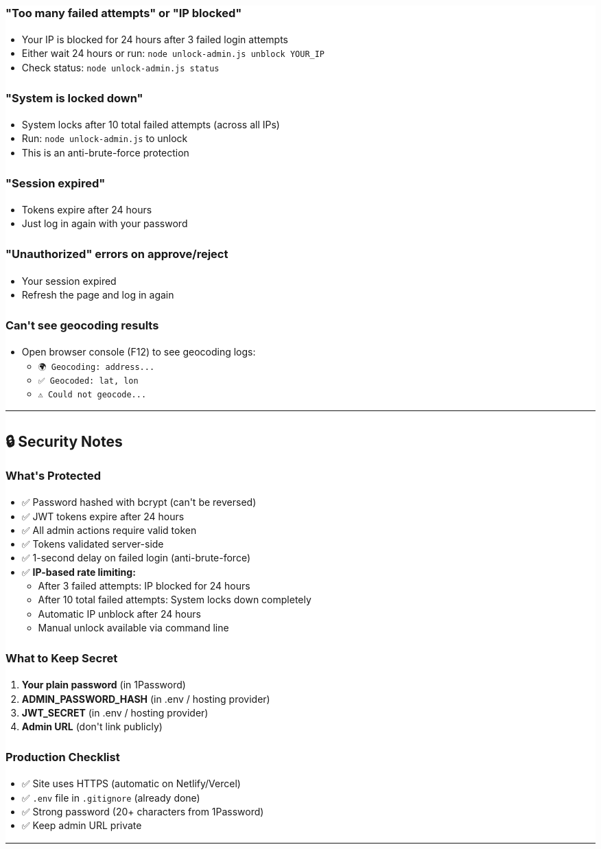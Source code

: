 ### "Too many failed attempts" or "IP blocked"
- Your IP is blocked for 24 hours after 3 failed login attempts
- Either wait 24 hours or run: `node unlock-admin.js unblock YOUR_IP`
- Check status: `node unlock-admin.js status`

### "System is locked down"
- System locks after 10 total failed attempts (across all IPs)
- Run: `node unlock-admin.js` to unlock
- This is an anti-brute-force protection

### "Session expired"
- Tokens expire after 24 hours
- Just log in again with your password

### "Unauthorized" errors on approve/reject
- Your session expired
- Refresh the page and log in again

### Can't see geocoding results
- Open browser console (F12) to see geocoding logs:
  - `🌍 Geocoding: address...`
  - `✅ Geocoded: lat, lon`
  - `⚠️ Could not geocode...`

---

## 🔒 Security Notes

### What's Protected
- ✅ Password hashed with bcrypt (can't be reversed)
- ✅ JWT tokens expire after 24 hours
- ✅ All admin actions require valid token
- ✅ Tokens validated server-side
- ✅ 1-second delay on failed login (anti-brute-force)
- ✅ **IP-based rate limiting:**
  - After 3 failed attempts: IP blocked for 24 hours
  - After 10 total failed attempts: System locks down completely
  - Automatic IP unblock after 24 hours
  - Manual unlock available via command line

### What to Keep Secret
1. **Your plain password** (in 1Password)
2. **ADMIN_PASSWORD_HASH** (in .env / hosting provider)
3. **JWT_SECRET** (in .env / hosting provider)
4. **Admin URL** (don't link publicly)

### Production Checklist
- ✅ Site uses HTTPS (automatic on Netlify/Vercel)
- ✅ `.env` file in `.gitignore` (already done)
- ✅ Strong password (20+ characters from 1Password)
- ✅ Keep admin URL private

---